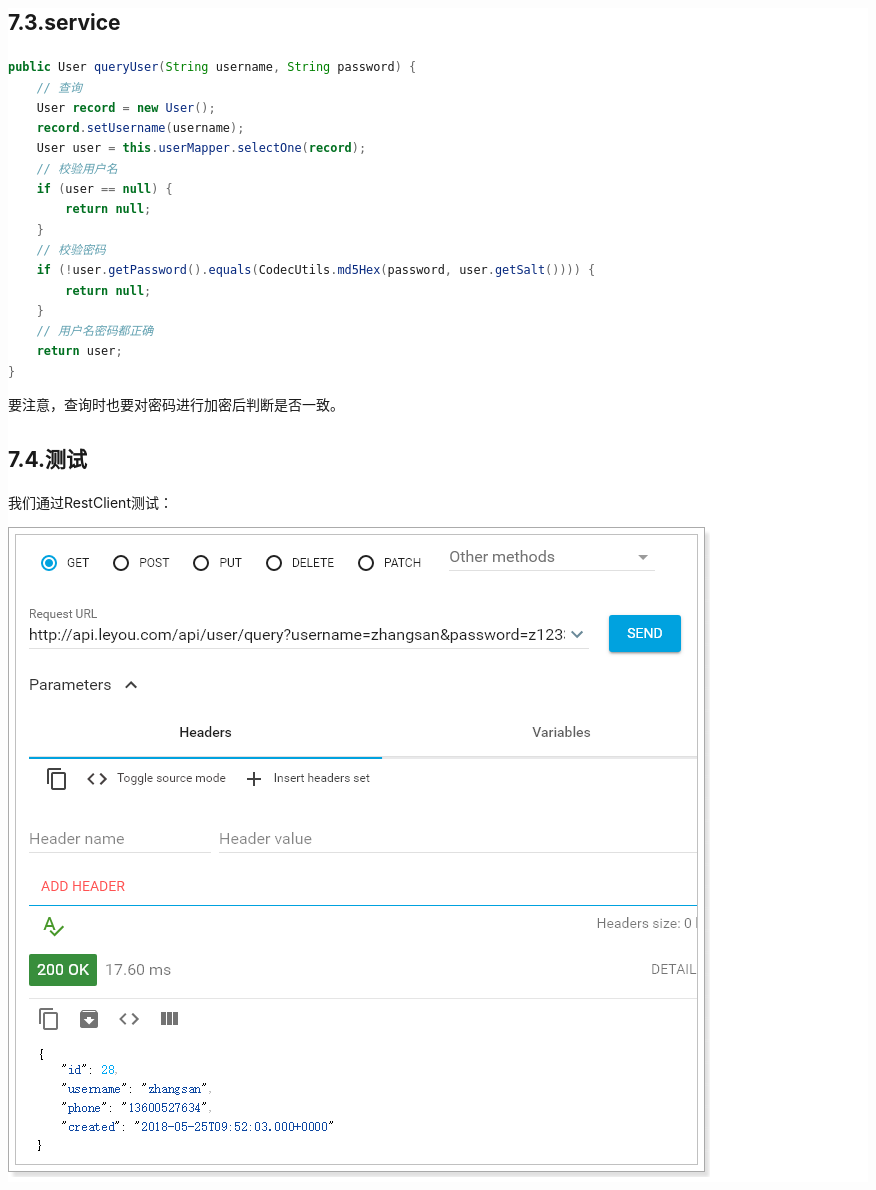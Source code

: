 ## 7.3.service

```java
public User queryUser(String username, String password) {
    // 查询
    User record = new User();
    record.setUsername(username);
    User user = this.userMapper.selectOne(record);
    // 校验用户名
    if (user == null) {
        return null;
    }
    // 校验密码
    if (!user.getPassword().equals(CodecUtils.md5Hex(password, user.getSalt()))) {
        return null;
    }
    // 用户名密码都正确
    return user;
}
```

要注意，查询时也要对密码进行加密后判断是否一致。

## 7.4.测试

我们通过RestClient测试：

 ![1527242841777](assets/1527242841777.png)

